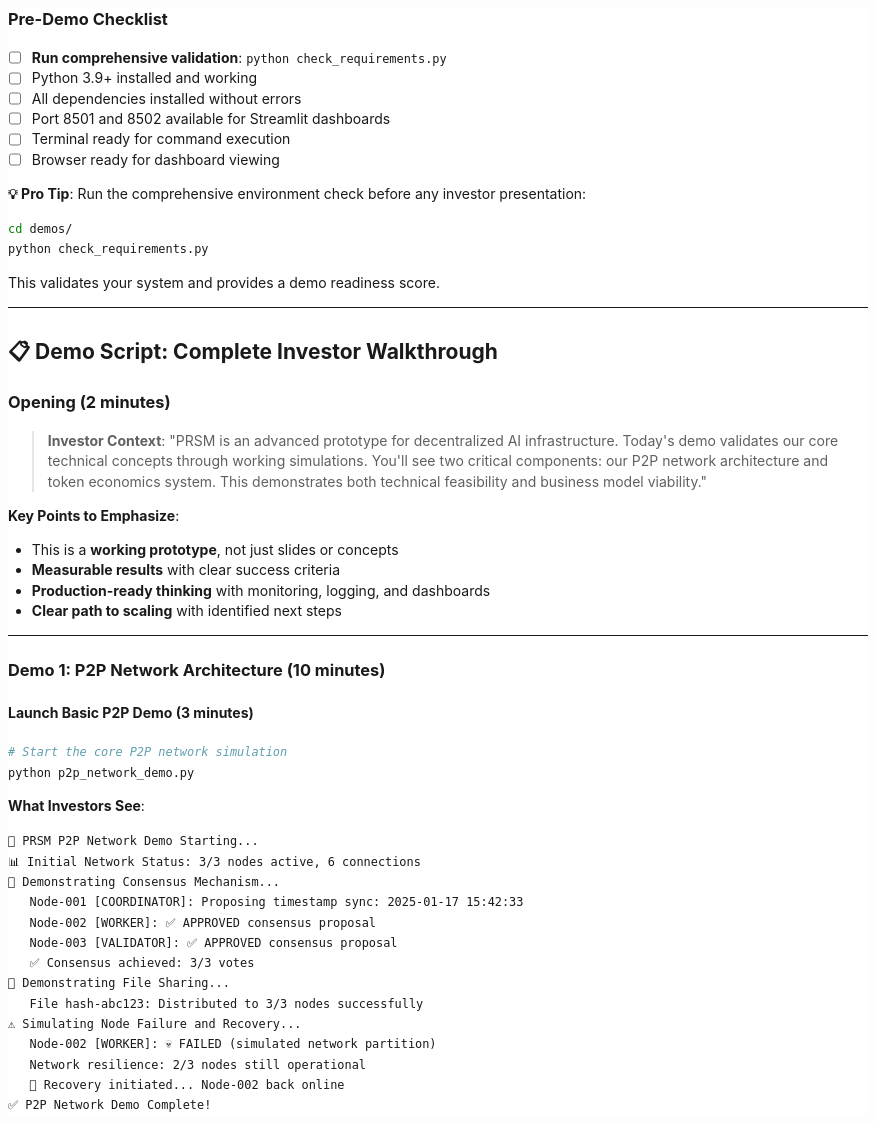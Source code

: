 ### Pre-Demo Checklist
- [ ] **Run comprehensive validation**: `python check_requirements.py`
- [ ] Python 3.9+ installed and working
- [ ] All dependencies installed without errors
- [ ] Port 8501 and 8502 available for Streamlit dashboards
- [ ] Terminal ready for command execution
- [ ] Browser ready for dashboard viewing

**💡 Pro Tip**: Run the comprehensive environment check before any investor presentation:
```bash
cd demos/
python check_requirements.py
```
This validates your system and provides a demo readiness score.

---

## 📋 Demo Script: Complete Investor Walkthrough

### **Opening (2 minutes)**

> **Investor Context**: "PRSM is an advanced prototype for decentralized AI infrastructure. Today's demo validates our core technical concepts through working simulations. You'll see two critical components: our P2P network architecture and token economics system. This demonstrates both technical feasibility and business model viability."

**Key Points to Emphasize**:
- This is a **working prototype**, not just slides or concepts
- **Measurable results** with clear success criteria
- **Production-ready thinking** with monitoring, logging, and dashboards
- **Clear path to scaling** with identified next steps

---

### **Demo 1: P2P Network Architecture (10 minutes)**

#### **Launch Basic P2P Demo** (3 minutes)
```bash
# Start the core P2P network simulation
python p2p_network_demo.py
```

**What Investors See**:
```
🚀 PRSM P2P Network Demo Starting...
📊 Initial Network Status: 3/3 nodes active, 6 connections
🤝 Demonstrating Consensus Mechanism...
   Node-001 [COORDINATOR]: Proposing timestamp sync: 2025-01-17 15:42:33
   Node-002 [WORKER]: ✅ APPROVED consensus proposal
   Node-003 [VALIDATOR]: ✅ APPROVED consensus proposal
   ✅ Consensus achieved: 3/3 votes
📁 Demonstrating File Sharing...
   File hash-abc123: Distributed to 3/3 nodes successfully
⚠️ Simulating Node Failure and Recovery...
   Node-002 [WORKER]: 💀 FAILED (simulated network partition)
   Network resilience: 2/3 nodes still operational
   🔄 Recovery initiated... Node-002 back online
✅ P2P Network Demo Complete!
```
